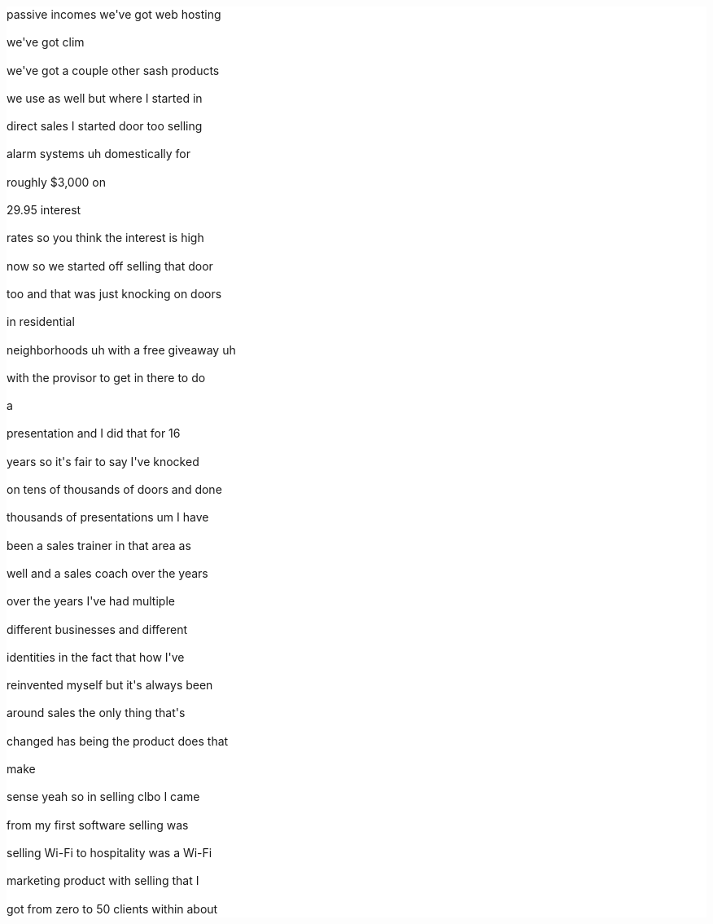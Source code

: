 passive incomes we've got web hosting

we've got clim

we've got a couple other sash products

we use as well but where I started in

direct sales I started door too selling

alarm systems uh domestically for

roughly $3,000 on

29.95 interest

rates so you think the interest is high

now so we started off selling that door

too and that was just knocking on doors

in residential

neighborhoods uh with a free giveaway uh

with the provisor to get in there to do

a

presentation and I did that for 16

years so it's fair to say I've knocked

on tens of thousands of doors and done

thousands of presentations um I have

been a sales trainer in that area as

well and a sales coach over the years

over the years I've had multiple

different businesses and different

identities in the fact that how I've

reinvented myself but it's always been

around sales the only thing that's

changed has being the product does that

make

sense yeah so in selling clbo I came

from my first software selling was

selling Wi-Fi to hospitality was a Wi-Fi

marketing product with selling that I

got from zero to 50 clients within about
